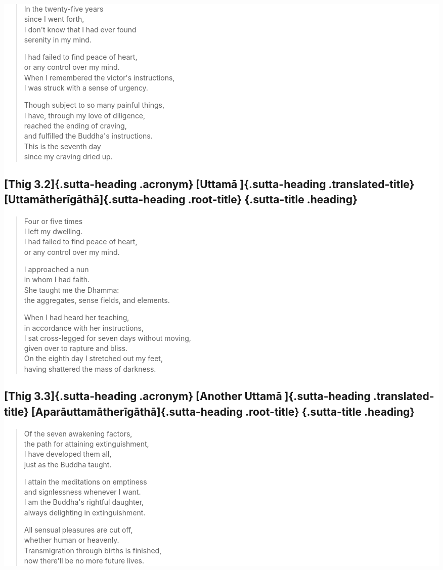 > In the twenty-five years\
> since I went forth,\
> I don't know that I had ever found\
> serenity in my mind.
>
> I had failed to find peace of heart,\
> or any control over my mind.\
> When I remembered the victor's instructions,\
> I was struck with a sense of urgency.
>
> Though subject to so many painful things,\
> I have, through my love of diligence,\
> reached the ending of craving,\
> and fulfilled the Buddha's instructions.\
> This is the seventh day\
> since my craving dried up.

</article>
<article id="thig3.2">

## [Thig 3.2]{.sutta-heading .acronym} [Uttamā ]{.sutta-heading .translated-title} [Uttamātherīgāthā]{.sutta-heading .root-title} {.sutta-title .heading}

> Four or five times\
> I left my dwelling.\
> I had failed to find peace of heart,\
> or any control over my mind.
>
> I approached a nun\
> in whom I had faith.\
> She taught me the Dhamma:\
> the aggregates, sense fields, and elements.
>
> When I had heard her teaching,\
> in accordance with her instructions,\
> I sat cross-legged for seven days without moving,\
> given over to rapture and bliss.\
> On the eighth day I stretched out my feet,\
> having shattered the mass of darkness.

</article>
<article id="thig3.3">

## [Thig 3.3]{.sutta-heading .acronym} [Another Uttamā ]{.sutta-heading .translated-title} [Aparāuttamātherīgāthā]{.sutta-heading .root-title} {.sutta-title .heading}

> Of the seven awakening factors,\
> the path for attaining extinguishment,\
> I have developed them all,\
> just as the Buddha taught.
>
> I attain the meditations on emptiness\
> and signlessness whenever I want.\
> I am the Buddha's rightful daughter,\
> always delighting in extinguishment.
>
> All sensual pleasures are cut off,\
> whether human or heavenly.\
> Transmigration through births is finished,\
> now there'll be no more future lives.
